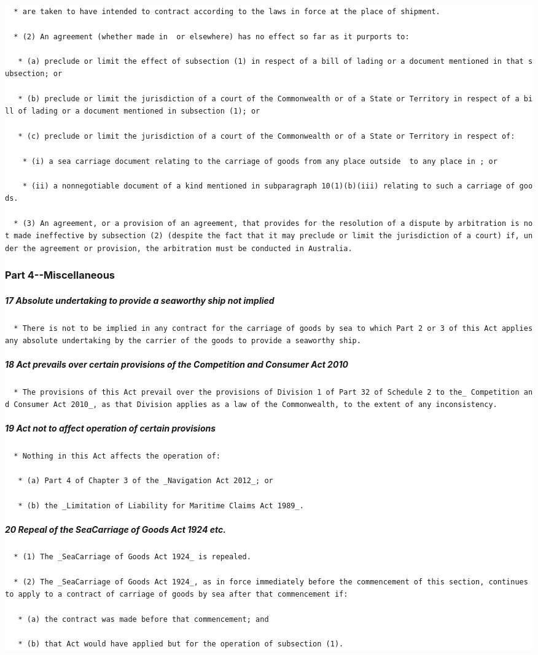       * are taken to have intended to contract according to the laws in force at the place of shipment.

      * (2) An agreement (whether made in  or elsewhere) has no effect so far as it purports to:

       * (a) preclude or limit the effect of subsection (1) in respect of a bill of lading or a document mentioned in that subsection; or

       * (b) preclude or limit the jurisdiction of a court of the Commonwealth or of a State or Territory in respect of a bill of lading or a document mentioned in subsection (1); or

       * (c) preclude or limit the jurisdiction of a court of the Commonwealth or of a State or Territory in respect of:

        * (i) a sea carriage document relating to the carriage of goods from any place outside  to any place in ; or

        * (ii) a nonnegotiable document of a kind mentioned in subparagraph 10(1)(b)(iii) relating to such a carriage of goods.

      * (3) An agreement, or a provision of an agreement, that provides for the resolution of a dispute by arbitration is not made ineffective by subsection (2) (despite the fact that it may preclude or limit the jurisdiction of a court) if, under the agreement or provision, the arbitration must be conducted in Australia.

### Part 4--Miscellaneous

##### 17  Absolute undertaking to provide a seaworthy ship not implied

      * There is not to be implied in any contract for the carriage of goods by sea to which Part 2 or 3 of this Act applies any absolute undertaking by the carrier of the goods to provide a seaworthy ship.

##### 18  Act prevails over certain provisions of the Competition and Consumer Act 2010 

      * The provisions of this Act prevail over the provisions of Division 1 of Part 32 of Schedule 2 to the_ Competition and Consumer Act 2010_, as that Division applies as a law of the Commonwealth, to the extent of any inconsistency.

##### 19  Act not to affect operation of certain provisions

      * Nothing in this Act affects the operation of: 

       * (a) Part 4 of Chapter 3 of the _Navigation Act 2012_; or

       * (b) the _Limitation of Liability for Maritime Claims Act 1989_.

##### 20  Repeal of the SeaCarriage of Goods Act 1924 etc.

      * (1) The _SeaCarriage of Goods Act 1924_ is repealed.

      * (2) The _SeaCarriage of Goods Act 1924_, as in force immediately before the commencement of this section, continues to apply to a contract of carriage of goods by sea after that commencement if:

       * (a) the contract was made before that commencement; and

       * (b) that Act would have applied but for the operation of subsection (1).
